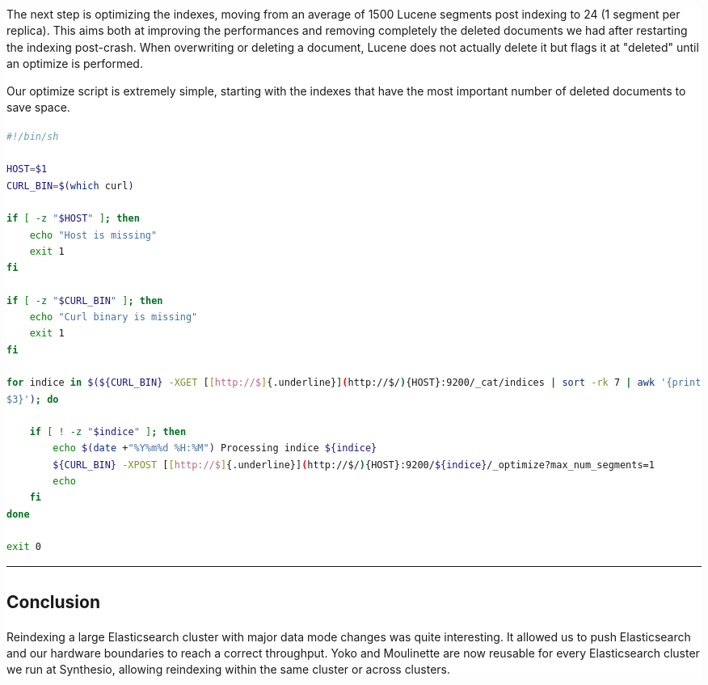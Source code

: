 The next step is optimizing the indexes, moving from an average of 1500 Lucene segments post indexing to 24 (1 segment per replica). This aims both at improving the performances and removing completely the deleted documents we had after restarting the indexing post-crash. When overwriting or deleting a document, Lucene does not actually delete it but flags it at "deleted" until an optimize is performed.

Our optimize script is extremely simple, starting with the indexes that have the most important number of deleted documents to save space.

```bash
#!/bin/sh

HOST=$1
CURL_BIN=$(which curl)

if [ -z "$HOST" ]; then
	echo "Host is missing"
	exit 1
fi

if [ -z "$CURL_BIN" ]; then
	echo "Curl binary is missing"
	exit 1
fi

for indice in $(${CURL_BIN} -XGET [[http://$]{.underline}](http://$/){HOST}:9200/_cat/indices | sort -rk 7 | awk '{print $3}'); do

	if [ ! -z "$indice" ]; then
		echo $(date +"%Y%m%d %H:%M") Processing indice ${indice}
		${CURL_BIN} -XPOST [[http://$]{.underline}](http://$/){HOST}:9200/${indice}/_optimize?max_num_segments=1
		echo
	fi
done

exit 0
```

---

## Conclusion

Reindexing a large Elasticsearch cluster with major data mode changes was quite interesting. It allowed us to push Elasticsearch and our hardware boundaries to reach a correct throughput. Yoko and Moulinette are now reusable for every Elasticsearch cluster we run at Synthesio, allowing reindexing within the same cluster or across clusters.
